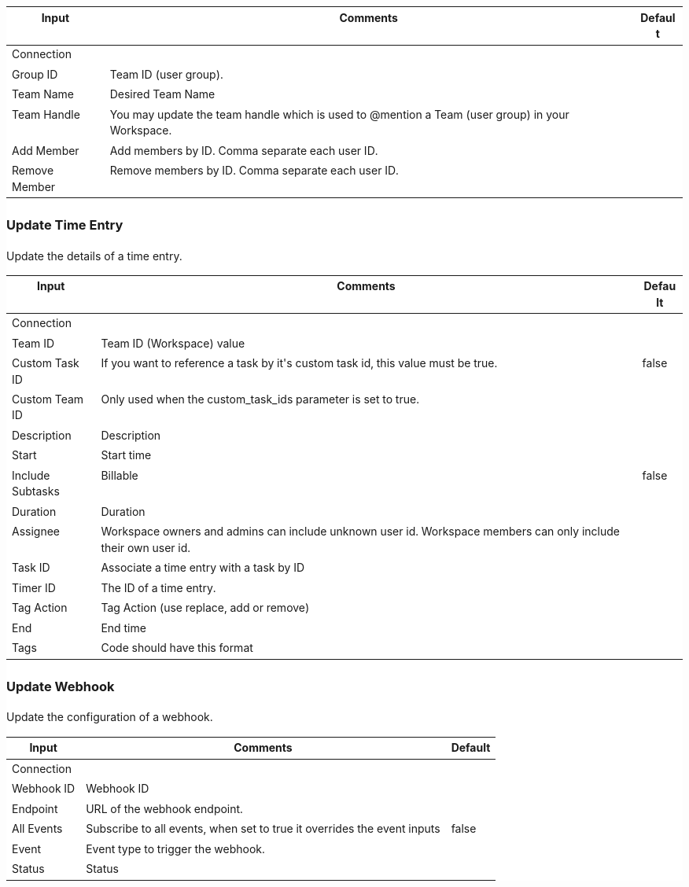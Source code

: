 | Input         | Comments                                                                                        | Default |
| ------------- | ----------------------------------------------------------------------------------------------- | ------- |
| Connection    |                                                                                                 |         |
| Group ID      | Team ID (user group).                                                                           |         |
| Team Name     | Desired Team Name                                                                               |         |
| Team Handle   | You may update the team handle which is used to @mention a Team (user group) in your Workspace. |         |
| Add Member    | Add members by ID. Comma separate each user ID.                                                 |         |
| Remove Member | Remove members by ID. Comma separate each user ID.                                              |         |

### Update Time Entry

Update the details of a time entry.

| Input            | Comments                                                                                                       | Default |
| ---------------- | -------------------------------------------------------------------------------------------------------------- | ------- |
| Connection       |                                                                                                                |         |
| Team ID          | Team ID (Workspace) value                                                                                      |         |
| Custom Task ID   | If you want to reference a task by it's custom task id, this value must be true.                               | false   |
| Custom Team ID   | Only used when the custom_task_ids parameter is set to true.                                                   |         |
| Description      | Description                                                                                                    |         |
| Start            | Start time                                                                                                     |         |
| Include Subtasks | Billable                                                                                                       | false   |
| Duration         | Duration                                                                                                       |         |
| Assignee         | Workspace owners and admins can include unknown user id. Workspace members can only include their own user id. |         |
| Task ID          | Associate a time entry with a task by ID                                                                       |         |
| Timer ID         | The ID of a time entry.                                                                                        |         |
| Tag Action       | Tag Action (use replace, add or remove)                                                                        |         |
| End              | End time                                                                                                       |         |
| Tags             | Code should have this format                                                                                   |         |

### Update Webhook

Update the configuration of a webhook.

| Input      | Comments                                                                | Default |
| ---------- | ----------------------------------------------------------------------- | ------- |
| Connection |                                                                         |         |
| Webhook ID | Webhook ID                                                              |         |
| Endpoint   | URL of the webhook endpoint.                                            |         |
| All Events | Subscribe to all events, when set to true it overrides the event inputs | false   |
| Event      | Event type to trigger the webhook.                                      |         |
| Status     | Status                                                                  |         |
